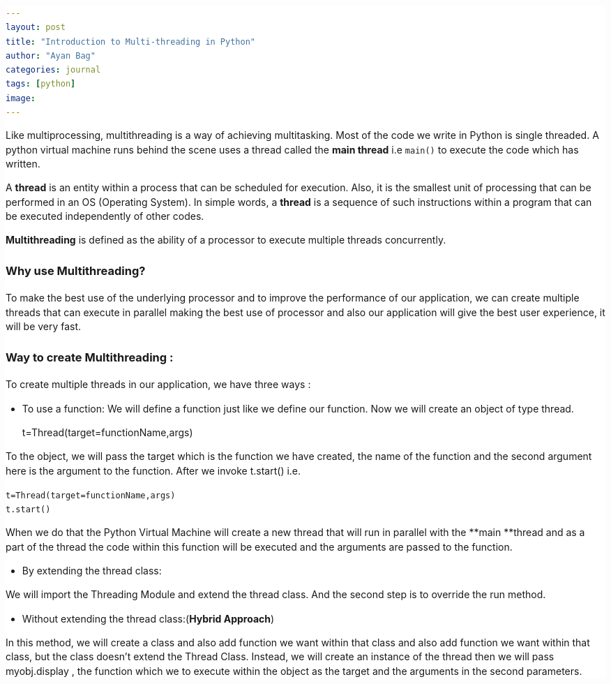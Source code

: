 ```yaml
---
layout: post
title: "Introduction to Multi-threading in Python"
author: "Ayan Bag"
categories: journal
tags: [python]
image: 
---
```



Like multiprocessing, multithreading is a way of achieving multitasking. Most of the code we write in Python is single threaded. A python virtual machine runs behind the scene uses a thread called the **main thread** i.e `main()` to execute the code which has written.

A **thread** is an entity within a process that can be scheduled for execution. Also, it is the smallest unit of processing that can be performed in an OS (Operating System). In simple words, a **thread** is a sequence of such instructions within a program that can be executed independently of other codes.

**Multithreading** is defined as the ability of a processor to execute multiple threads concurrently.

### Why use Multithreading?

To make the best use of the underlying processor and to improve the performance of our application, we can create multiple threads that can execute in parallel making the best use of processor and also our application will give the best user experience, it will be very fast.

### Way to create Multithreading :

To create multiple threads in our application, we have three ways :

* To use a function: We will define a function just like we define our function. Now we will create an object of type thread.

    t=Thread(target=functionName,args)

To the object, we will pass the target which is the function we have created, the name of the function and the second argument here is the argument to the function. After we invoke t.start() i.e.

    t=Thread(target=functionName,args)
    t.start()

When we do that the Python Virtual Machine will create a new thread that will run in parallel with the **main **thread and as a part of the thread the code within this function will be executed and the arguments are passed to the function.

* By extending the thread class:

We will import the Threading Module and extend the thread class. And the second step is to override the run method.

* Without extending the thread class:(**Hybrid Approach**)

In this method, we will create a class and also add function we want within that class and also add function we want within that class, but the class doesn’t extend the Thread Class. Instead, we will create an instance of the thread then we will pass myobj.display , the function which we to execute within the object as the target and the arguments in the second parameters.
